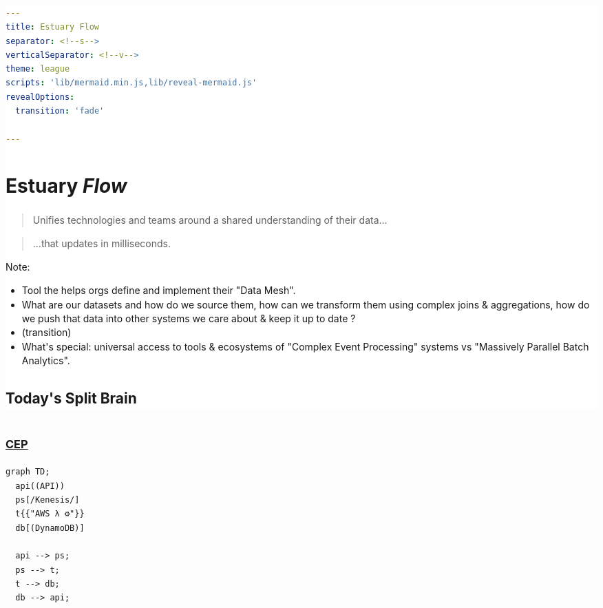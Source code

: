 ```yaml
---
title: Estuary Flow
separator: <!--s-->
verticalSeparator: <!--v-->
theme: league
scripts: 'lib/mermaid.min.js,lib/reveal-mermaid.js'
revealOptions:
  transition: 'fade'

---
```


# Estuary <i>Flow</i>

<audio data-autoplay src="talk about estuary flow.m4a"></audio>


> Unifies technologies and teams around a shared understanding of
their data...

> ...that updates in milliseconds.

Note:
- Tool the helps orgs define and implement their "Data Mesh".
- What are our datasets and how do we source them, how can we transform them
  using complex joins & aggregations, how do we push that data into other
  systems we care about & keep it up to date ?
- (transition)
- What's special: universal access to tools & ecosystems of "Complex Event Processing" systems vs "Massively Parallel Batch Analytics".




## Today's Split Brain

<div style="float: left; width: 50%">

### [CEP](https://en.wikipedia.org/wiki/Complex_event_processing)
```mermaid
graph TD;
  api((API))
  ps[/Kenesis/]
  t{{"AWS λ ⚙️"}}
  db[(DynamoDB)]

  api --> ps;
  ps --> t;
  t --> db;
  db --> api;
```
